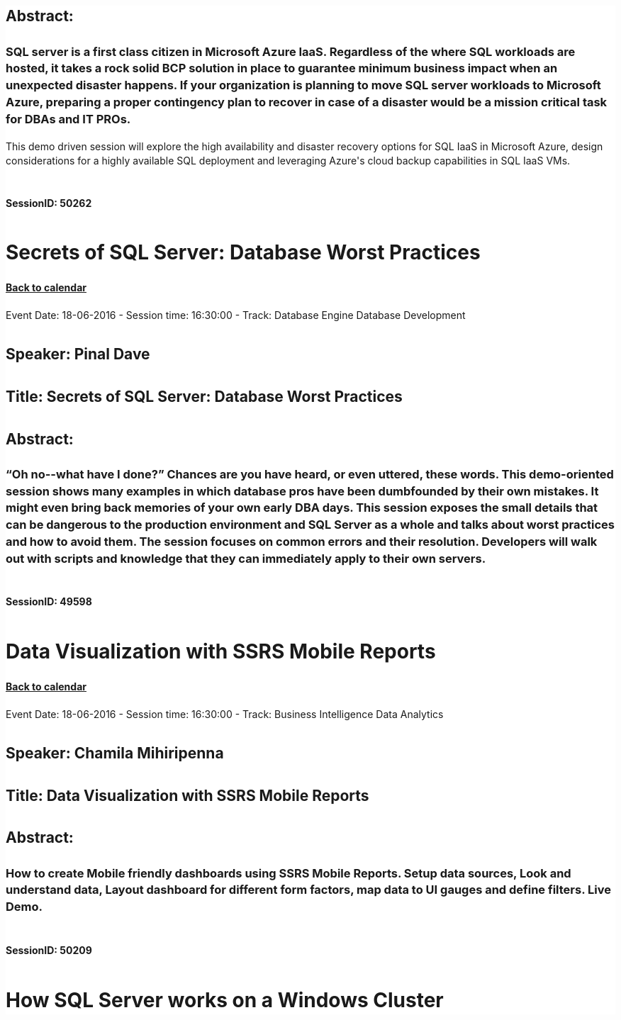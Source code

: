 ## Abstract:
### SQL server is a first class citizen in Microsoft Azure IaaS. Regardless of the where SQL workloads are hosted, it takes a rock solid BCP solution in place to guarantee minimum business impact when an unexpected disaster happens. If your organization is planning to move SQL server workloads to Microsoft Azure, preparing a proper contingency plan to recover in case of a disaster would be a mission critical task for DBAs and IT PROs. 

This demo driven session will explore the high availability and disaster recovery options for SQL IaaS in Microsoft Azure, design considerations for a highly available SQL deployment and leveraging Azure's cloud backup capabilities in SQL IaaS VMs.
#  
#### SessionID: 50262
# Secrets of SQL Server: Database Worst Practices
#### [Back to calendar](#SQLSaturday-#535---Sri-Lanka-2016)
Event Date: 18-06-2016 - Session time: 16:30:00 - Track: Database Engine  Database Development
## Speaker: Pinal Dave
## Title: Secrets of SQL Server: Database Worst Practices
## Abstract:
### “Oh no--what have I done?” Chances are you have heard, or even uttered, these words. This demo-oriented session shows many examples in which database pros have been dumbfounded by their own mistakes. It might even bring back memories of your own early DBA days. This session exposes the small details that can be dangerous to the production environment and SQL Server as a whole and talks about worst practices and how to avoid them. The session focuses on common errors and their resolution. Developers will walk out with scripts and knowledge that they can immediately apply to their own servers.
#  
#### SessionID: 49598
# Data Visualization with SSRS Mobile Reports
#### [Back to calendar](#SQLSaturday-#535---Sri-Lanka-2016)
Event Date: 18-06-2016 - Session time: 16:30:00 - Track: Business Intelligence  Data Analytics
## Speaker: Chamila Mihiripenna
## Title: Data Visualization with SSRS Mobile Reports
## Abstract:
### How to create Mobile friendly dashboards using SSRS Mobile Reports. Setup data sources, Look and understand data, Layout dashboard for different form factors, map data to UI gauges and define filters. Live Demo.
#  
#### SessionID: 50209
# How SQL Server  works on a Windows Cluster